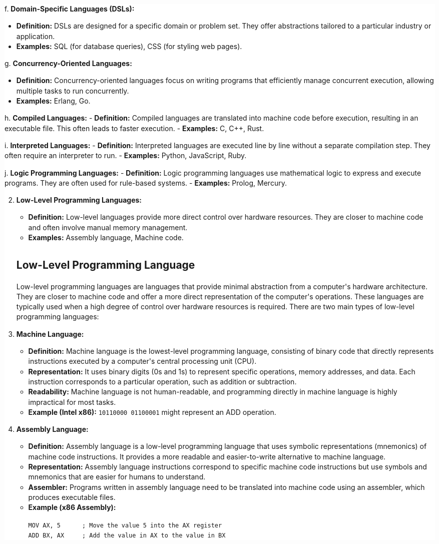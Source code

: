 f. **Domain-Specific Languages (DSLs):**

- **Definition:** DSLs are designed for a specific domain or problem set. They offer abstractions tailored to a particular industry or application.
- **Examples:** SQL (for database queries), CSS (for styling web pages).

g. **Concurrency-Oriented Languages:**

- **Definition:** Concurrency-oriented languages focus on writing programs that efficiently manage concurrent execution, allowing multiple tasks to run concurrently.
- **Examples:** Erlang, Go.

h. **Compiled Languages:** - **Definition:** Compiled languages are translated into machine code before execution, resulting in an executable file. This often leads to faster execution. - **Examples:** C, C++, Rust.

i. **Interpreted Languages:** - **Definition:** Interpreted languages are executed line by line without a separate compilation step. They often require an interpreter to run. - **Examples:** Python, JavaScript, Ruby.

j. **Logic Programming Languages:** - **Definition:** Logic programming languages use mathematical logic to express and execute programs. They are often used for rule-based systems. - **Examples:** Prolog, Mercury.

2. **Low-Level Programming Languages:**

   - **Definition:** Low-level languages provide more direct control over hardware resources. They are closer to machine code and often involve manual memory management.
   - **Examples:** Assembly language, Machine code.

   ## Low-Level Programming Language

   Low-level programming languages are languages that provide minimal abstraction from a computer's hardware architecture. They are closer to machine code and offer a more direct representation of the computer's operations. These languages are typically used when a high degree of control over hardware resources is required. There are two main types of low-level programming languages:

1. **Machine Language:**

   - **Definition:** Machine language is the lowest-level programming language, consisting of binary code that directly represents instructions executed by a computer's central processing unit (CPU).
   - **Representation:** It uses binary digits (0s and 1s) to represent specific operations, memory addresses, and data. Each instruction corresponds to a particular operation, such as addition or subtraction.
   - **Readability:** Machine language is not human-readable, and programming directly in machine language is highly impractical for most tasks.
   - **Example (Intel x86):** `10110000 01100001` might represent an ADD operation.

1. **Assembly Language:**
   - **Definition:** Assembly language is a low-level programming language that uses symbolic representations (mnemonics) of machine code instructions. It provides a more readable and easier-to-write alternative to machine language.
   - **Representation:** Assembly language instructions correspond to specific machine code instructions but use symbols and mnemonics that are easier for humans to understand.
   - **Assembler:** Programs written in assembly language need to be translated into machine code using an assembler, which produces executable files.
   - **Example (x86 Assembly):**
     ```assembly
     MOV AX, 5      ; Move the value 5 into the AX register
     ADD BX, AX     ; Add the value in AX to the value in BX
     ```

